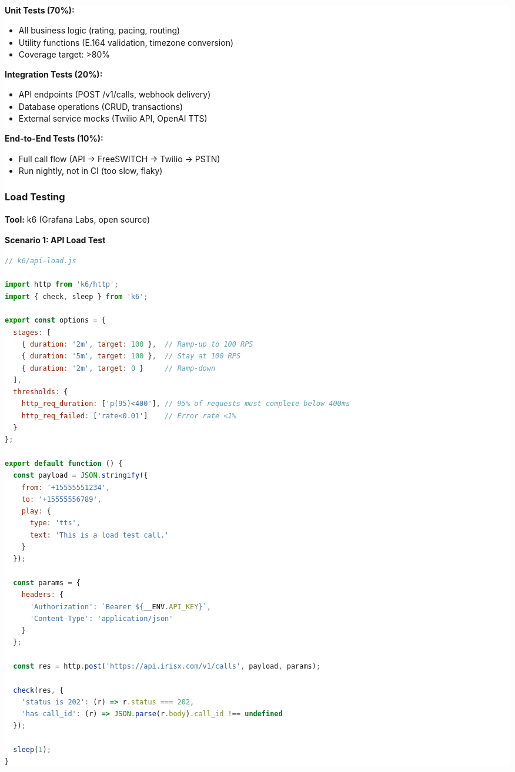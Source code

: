 **Unit Tests (70%):**
- All business logic (rating, pacing, routing)
- Utility functions (E.164 validation, timezone conversion)
- Coverage target: >80%

**Integration Tests (20%):**
- API endpoints (POST /v1/calls, webhook delivery)
- Database operations (CRUD, transactions)
- External service mocks (Twilio API, OpenAI TTS)

**End-to-End Tests (10%):**
- Full call flow (API → FreeSWITCH → Twilio → PSTN)
- Run nightly, not in CI (too slow, flaky)

### Load Testing

**Tool:** k6 (Grafana Labs, open source)

**Scenario 1: API Load Test**

```javascript
// k6/api-load.js

import http from 'k6/http';
import { check, sleep } from 'k6';

export const options = {
  stages: [
    { duration: '2m', target: 100 },  // Ramp-up to 100 RPS
    { duration: '5m', target: 100 },  // Stay at 100 RPS
    { duration: '2m', target: 0 }     // Ramp-down
  ],
  thresholds: {
    http_req_duration: ['p(95)<400'], // 95% of requests must complete below 400ms
    http_req_failed: ['rate<0.01']    // Error rate <1%
  }
};

export default function () {
  const payload = JSON.stringify({
    from: '+15555551234',
    to: '+15555556789',
    play: {
      type: 'tts',
      text: 'This is a load test call.'
    }
  });

  const params = {
    headers: {
      'Authorization': `Bearer ${__ENV.API_KEY}`,
      'Content-Type': 'application/json'
    }
  };

  const res = http.post('https://api.irisx.com/v1/calls', payload, params);

  check(res, {
    'status is 202': (r) => r.status === 202,
    'has call_id': (r) => JSON.parse(r.body).call_id !== undefined
  });

  sleep(1);
}
```
